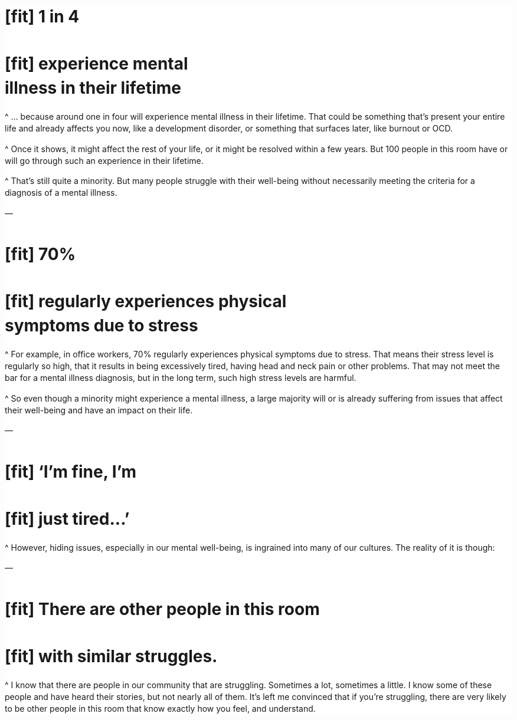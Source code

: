 # [fit] **1 in 4**
# [fit] experience mental<br>illness in their lifetime

^ … because around one in four will experience mental illness in their lifetime. That could be something that’s present your entire life and already affects you now, like a development disorder, or something that surfaces later, like burnout or OCD. 

^ Once it shows, it might affect the rest of your life, or it might be resolved within a few years. But 100 people in this room have or will go through such an experience in their lifetime.

^ That’s still quite a minority. But many people struggle with their well-being without necessarily meeting the criteria for a diagnosis of a mental illness.

—

# [fit] **70%**
# [fit] regularly experiences physical<br>symptoms due to stress

^ For example, in office workers, 70% regularly experiences physical symptoms due to stress. That means their stress level is regularly so high, that it results in being excessively tired, having head and neck pain or other problems. That may not meet the bar for a mental illness diagnosis, but in the long term, such high stress levels are harmful.

^ So even though a minority might experience a mental illness, a large majority will or is already suffering from issues that affect their well-being and have an impact on their life.

—

# [fit] ‘I’m fine, I’m
# [fit] just **tired**...’

^ However, hiding issues, especially in our mental well-being, is ingrained into many of our cultures. The reality of it is though:

—

# [fit] There are other people **in this room**
# [fit] with similar struggles.

^ I know that there are people in our community that are struggling. Sometimes a lot, sometimes a little. I know some of these people and have heard their stories, but not nearly all of them. It’s left me convinced that if you’re struggling, there are very likely to be other people in this room that know exactly how you feel, and understand.


[^1]: Proof-of-concept accepted by the Django Software Foundation, full implementation in progress.
[^*]: **@happinesspackets was too long for a twitter username :disappointed:**
